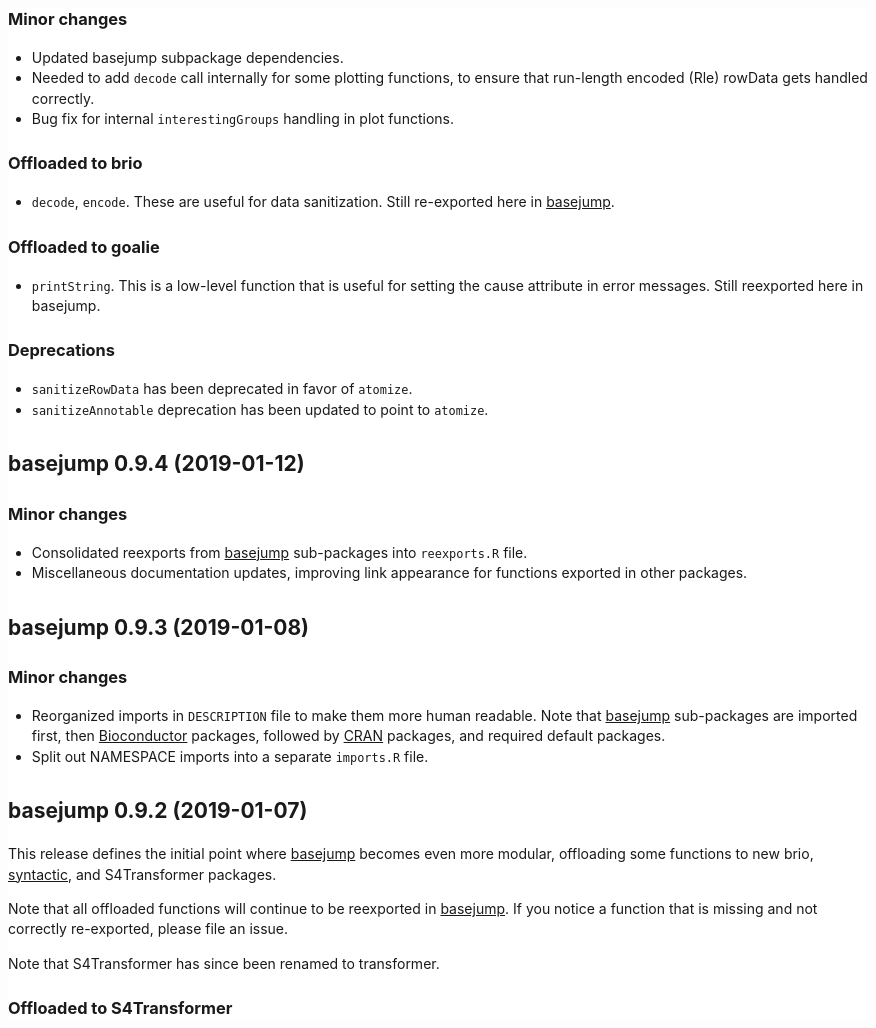 ### Minor changes

- Updated basejump subpackage dependencies.
- Needed to add `decode` call internally for some plotting functions, to ensure
  that run-length encoded (Rle) rowData gets handled correctly.
- Bug fix for internal `interestingGroups` handling in plot functions.

### Offloaded to brio

- `decode`, `encode`. These are useful for data sanitization. Still re-exported
  here in [basejump][].

### Offloaded to goalie

- `printString`. This is a low-level function that is useful for setting the
  cause attribute in error messages. Still reexported here in basejump.

### Deprecations

- `sanitizeRowData` has been deprecated in favor of `atomize`.
- `sanitizeAnnotable` deprecation has been updated to point to `atomize`.

## basejump 0.9.4 (2019-01-12)

### Minor changes

- Consolidated reexports from [basejump][] sub-packages into `reexports.R` file.
- Miscellaneous documentation updates, improving link appearance for functions
  exported in other packages.

## basejump 0.9.3 (2019-01-08)

### Minor changes

- Reorganized imports in `DESCRIPTION` file to make them more human readable.
  Note that [basejump][] sub-packages are imported first, then [Bioconductor][]
  packages, followed by [CRAN][] packages, and required default packages.
- Split out NAMESPACE imports into a separate `imports.R` file.

## basejump 0.9.2 (2019-01-07)

This release defines the initial point where [basejump][] becomes even more
modular, offloading some functions to new brio, [syntactic][], and
S4Transformer packages.

Note that all offloaded functions will continue to be reexported in
[basejump][]. If you notice a function that is missing and not correctly
re-exported, please file an issue.

Note that S4Transformer has since been renamed to transformer.

### Offloaded to S4Transformer


[acid genomics]: https://acidgenomics.com/
[acidbase]: https://r.acidgenomics.com/packages/acidbase/
[acidplots]: https://r.acidgenomics.com/packages/acidplots/
[annotables]: https://github.com/stephenturner/annotables/
[annotationhub]: https://bioconductor.org/packages/AnnotationHub/
[appveyor ci]: https://ci.appveyor.com/
[assertive]: https://cran.r-project.org/package=assertive
[basejump]: https://r.acidgenomics.com/packages/basejump/
[bb8]: https://bb8.acidgenomics.com/
[bcbio]: https://github.com/bcbio/bcbio-nextgen/
[bcbiobase]: https://bioinformatics.sph.harvard.edu/bcbioBase/
[bcbiornaseq]: https://bioinformatics.sph.harvard.edu/bcbioRNASeq/
[bcbiosinglecell]: https://bioinformatics.sph.harvard.edu/bcbioSingleCell/
[biocinstaller]: https://bioconductor.org/packages/BiocInstaller/
[biocmanager]: https://cran.r-project.org/package=BiocManager
[bioconductor]: https://bioconductor.org/
[biostrings]: https://bioconductor.org/packages/Biostrings/
[cell ranger]: https://support.10xgenomics.com/single-cell-gene-expression/software/pipelines/latest/what-is-cell-ranger
[checkmate]: https://cran.r-project.org/package=checkmate
[conda]: https://conda.io/
[covr]: https://cran.r-project.org/package=covr
[cran]: https://cran.r-project.org/
[data.table]: https://cran.r-project.org/package=data.table
[devtools]: https://cran.r-project.org/package=devtools
[dplyr]: https://dplyr.tidyverse.org/
[eggnog]: http://eggnogdb.embl.de/
[ensembl]: https://www.ensembl.org/
[ensembldb]: https://bioconductor.org/packages/ensembldb/
[entrez]: https://www.ncbi.nlm.nih.gov/Web/Search/entrezfs.html
[genomeinfodb]: https://bioconductor.org/packages/GenomeInfoDb/
[genomeinfodbdata]: https://bioconductor.org/packages/GenomeInfoDbData/
[ggplot2]: https://ggplot2.tidyverse.org/
[github]: https://github.com/
[glue]: https://glue.tidyverse.org/
[goalie]: https://r.acidgenomics.com/packages/goalie/
[grch37]: https://grch37.ensembl.org/
[hgnc]: https://www.genenames.org/
[hms rc]: https://rc.hms.harvard.edu/
[koopa]: https://koopa.acidgenomics.com/
[lintr]: https://github.com/jimhester/lintr/
[magrittr]: https://magrittr.tidyverse.org/
[markdown]: https://daringfireball.net/projects/markdown/
[mgi]: http://www.informatics.jax.org/
[nih]: https://www.nih.gov/
[panther]: http://pantherdb.org/
[pheatmap]: https://cran.r-project.org/package=pheatmap
[pointillism]: https://r.acidgenomics.com/packages/pointillism/
[r-wormbase]: https://r.acidgenomics.com/packages/wormbase/
[r]: https://www.r-project.org/
[readr]: https://readr.tidyverse.org/
[rio]: https://cran.r-project.org/package=rio
[rlang]: https://rlang.r-lib.org/
[roxygen2]: https://cran.r-project.org/package=roxygen2
[s4vectors]: https://bioconductor.org/packages/S4Vectors/
[summarizedexperiment]: https://bioconductor.org/packages/SummarizedExperiment/
[syntactic]: https://r.acidgenomics.com/packages/syntactic/
[testthat]: https://cran.r-project.org/package=testthat
[tibble]: https://tibble.tidyverse.org/
[tidyr]: https://tidyr.tidyverse.org/
[tidyverse]: https://www.tidyverse.org/
[travis ci]: https://travis-ci.com/
[ucsc]: https://genome.ucsc.edu/
[windows]: https://www.microsoft.com/en-us/windows/
[wormbase]: https://wormbase.org/